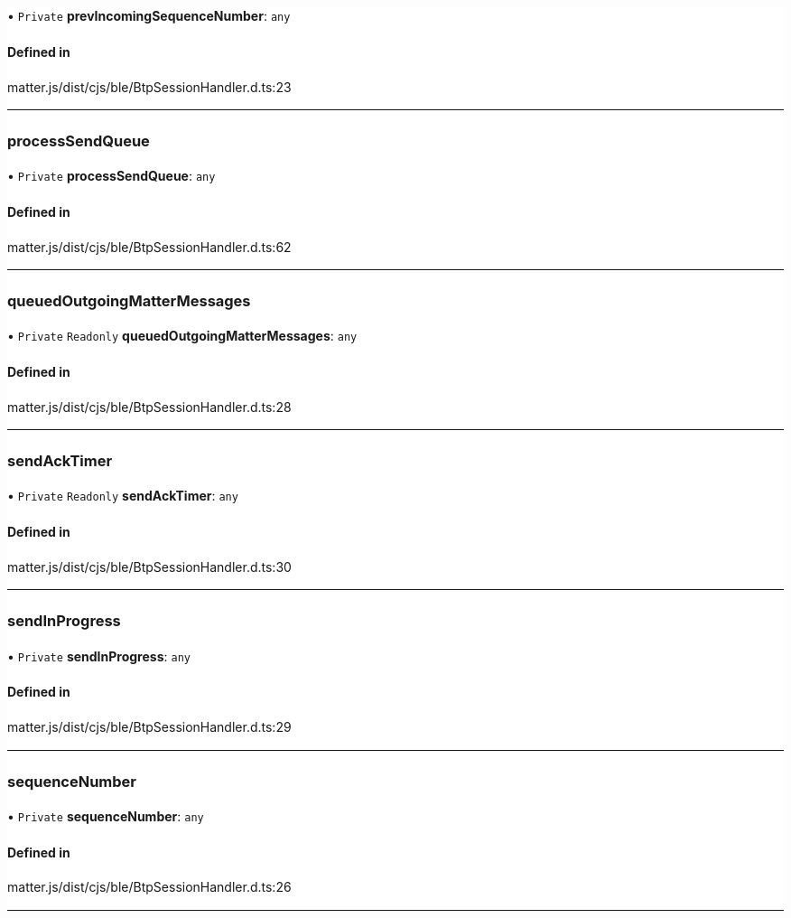 • `Private` **prevIncomingSequenceNumber**: `any`

#### Defined in

matter.js/dist/cjs/ble/BtpSessionHandler.d.ts:23

___

### processSendQueue

• `Private` **processSendQueue**: `any`

#### Defined in

matter.js/dist/cjs/ble/BtpSessionHandler.d.ts:62

___

### queuedOutgoingMatterMessages

• `Private` `Readonly` **queuedOutgoingMatterMessages**: `any`

#### Defined in

matter.js/dist/cjs/ble/BtpSessionHandler.d.ts:28

___

### sendAckTimer

• `Private` `Readonly` **sendAckTimer**: `any`

#### Defined in

matter.js/dist/cjs/ble/BtpSessionHandler.d.ts:30

___

### sendInProgress

• `Private` **sendInProgress**: `any`

#### Defined in

matter.js/dist/cjs/ble/BtpSessionHandler.d.ts:29

___

### sequenceNumber

• `Private` **sequenceNumber**: `any`

#### Defined in

matter.js/dist/cjs/ble/BtpSessionHandler.d.ts:26

___
